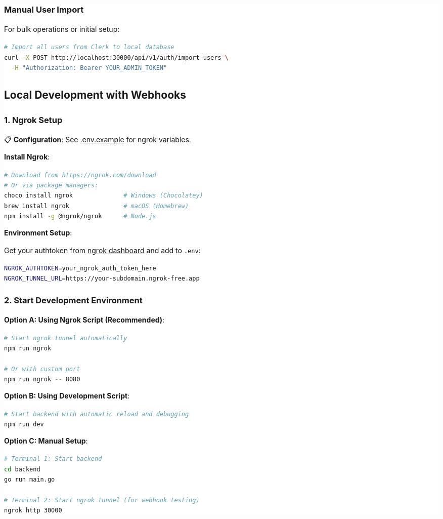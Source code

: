 ### Manual User Import

For bulk operations or initial setup:

```bash
# Import all users from Clerk to local database
curl -X POST http://localhost:30000/api/v1/auth/import-users \
  -H "Authorization: Bearer YOUR_ADMIN_TOKEN"
```

## Local Development with Webhooks

### 1. Ngrok Setup

📋 **Configuration**: See [.env.example](./.env.example) for ngrok variables.

**Install Ngrok**:

```bash
# Download from https://ngrok.com/download
# Or via package managers:
choco install ngrok              # Windows (Chocolatey)
brew install ngrok               # macOS (Homebrew)
npm install -g @ngrok/ngrok      # Node.js
```

**Environment Setup**:

Get your authtoken from [ngrok dashboard](https://dashboard.ngrok.com/get-started/your-authtoken) and add to `.env`:

```bash
NGROK_AUTHTOKEN=your_ngrok_auth_token_here
NGROK_TUNNEL_URL=https://your-subdomain.ngrok-free.app
```

### 2. Start Development Environment

**Option A: Using Ngrok Script (Recommended)**:

```bash
# Start ngrok tunnel automatically
npm run ngrok

# Or with custom port
npm run ngrok -- 8080
```

**Option B: Using Development Script**:

```bash
# Start backend with automatic reload and debugging
npm run dev
```

**Option C: Manual Setup**:

```bash
# Terminal 1: Start backend
cd backend
go run main.go

# Terminal 2: Start ngrok tunnel (for webhook testing)
ngrok http 30000
```
